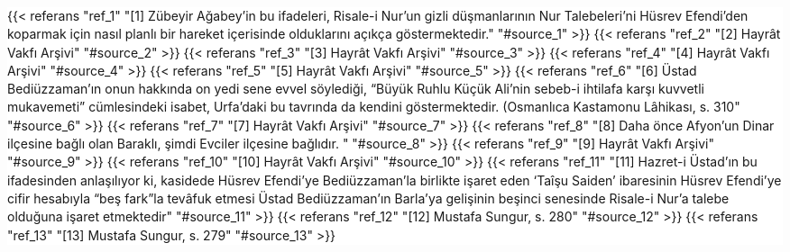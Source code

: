 
{{< referans "ref_1" "[1] Zübeyir Ağabey’in bu ifadeleri, Risale-i Nur’un gizli düşmanlarının Nur Talebeleri’ni Hüsrev Efendi’den koparmak için nasıl planlı bir hareket içerisinde olduklarını açıkça göstermektedir." "#source_1" >}}
{{< referans "ref_2" "[2] Hayrât Vakfı Arşivi" "#source_2" >}}
{{< referans "ref_3" "[3] Hayrât Vakfı Arşivi" "#source_3" >}}
{{< referans "ref_4" "[4] Hayrât Vakfı Arşivi" "#source_4" >}}
{{< referans "ref_5" "[5] Hayrât Vakfı Arşivi" "#source_5" >}}
{{< referans "ref_6" "[6] Üstad Bediüzzaman’ın onun hakkında on yedi sene evvel söylediği, “Büyük Ruhlu Küçük Ali’nin sebeb-i ihtilafa karşı kuvvetli mukavemeti” cümlesindeki isabet, Urfa’daki bu tavrında da kendini göstermektedir. (Osmanlıca Kastamonu Lâhikası, s. 310" "#source_6" >}}
{{< referans "ref_7" "[7] Hayrât Vakfı Arşivi" "#source_7" >}}
{{< referans "ref_8" "[8] Daha önce Afyon’un Dinar ilçesine bağlı olan Baraklı, şimdi Evciler ilçesine bağlıdır. " "#source_8" >}}
{{< referans "ref_9" "[9] Hayrât Vakfı Arşivi" "#source_9" >}}
{{< referans "ref_10" "[10] Hayrât Vakfı Arşivi" "#source_10" >}}
{{< referans "ref_11" "[11] Hazret-i Üstad’ın bu ifadesinden anlaşılıyor ki, kasidede Hüsrev Efendi’ye Bediüzzaman’la birlikte işaret eden ‘Taîşu Saiden’ ibaresinin Hüsrev Efendi’ye cifir hesabıyla “beş fark”la tevâfuk etmesi Üstad Bediüzzaman’ın Barla’ya gelişinin beşinci senesinde Risale-i Nur’a talebe olduğuna işaret etmektedir" "#source_11" >}}
{{< referans "ref_12" "[12] Mustafa Sungur, s. 280" "#source_12" >}}
{{< referans "ref_13" "[13] Mustafa Sungur, s. 279" "#source_13" >}}
